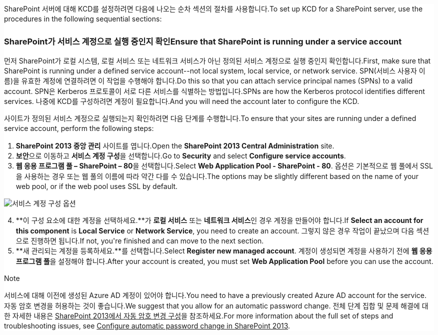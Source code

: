 <span data-ttu-id="7c85f-125">SharePoint 서버에 대해 KCD를 설정하려면 다음에 나오는 순차 섹션의 절차를 사용합니다.</span><span class="sxs-lookup"><span data-stu-id="7c85f-125">To set up KCD for a SharePoint server, use the procedures in the following sequential sections:</span></span>

### <a name="ensure-that-sharepoint-is-running-under-a-service-account"></a><span data-ttu-id="7c85f-126">SharePoint가 서비스 계정으로 실행 중인지 확인</span><span class="sxs-lookup"><span data-stu-id="7c85f-126">Ensure that SharePoint is running under a service account</span></span>

<span data-ttu-id="7c85f-127">먼저 SharePoint가 로컬 시스템, 로컬 서비스 또는 네트워크 서비스가 아닌 정의된 서비스 계정으로 실행 중인지 확인합니다.</span><span class="sxs-lookup"><span data-stu-id="7c85f-127">First, make sure that SharePoint is running under a defined service account--not local system, local service, or network service.</span></span> <span data-ttu-id="7c85f-128">SPN(서비스 사용자 이름)을 유효한 계정에 연결하려면 이 작업을 수행해야 합니다.</span><span class="sxs-lookup"><span data-stu-id="7c85f-128">Do this so that you can attach service principal names (SPNs) to a valid account.</span></span> <span data-ttu-id="7c85f-129">SPN은 Kerberos 프로토콜이 서로 다른 서비스를 식별하는 방법입니다.</span><span class="sxs-lookup"><span data-stu-id="7c85f-129">SPNs are how the Kerberos protocol identifies different services.</span></span> <span data-ttu-id="7c85f-130">나중에 KCD를 구성하려면 계정이 필요합니다.</span><span class="sxs-lookup"><span data-stu-id="7c85f-130">And you will need the account later to configure the KCD.</span></span>

<span data-ttu-id="7c85f-131">사이트가 정의된 서비스 계정으로 실행되는지 확인하려면 다음 단계를 수행합니다.</span><span class="sxs-lookup"><span data-stu-id="7c85f-131">To ensure that your sites are running under a defined service account, perform the following steps:</span></span>

1. <span data-ttu-id="7c85f-132">**SharePoint 2013 중앙 관리** 사이트를 엽니다.</span><span class="sxs-lookup"><span data-stu-id="7c85f-132">Open the **SharePoint 2013 Central Administration** site.</span></span>
2. <span data-ttu-id="7c85f-133">**보안**으로 이동하고 **서비스 계정 구성**을 선택합니다.</span><span class="sxs-lookup"><span data-stu-id="7c85f-133">Go to **Security** and select **Configure service accounts**.</span></span>
3. <span data-ttu-id="7c85f-134">**웹 응용 프로그램 풀 – SharePoint – 80**을 선택합니다.</span><span class="sxs-lookup"><span data-stu-id="7c85f-134">Select **Web Application Pool - SharePoint - 80**.</span></span> <span data-ttu-id="7c85f-135">옵션은 기본적으로 웹 풀에서 SSL을 사용하는 경우 또는 웹 풀의 이름에 따라 약간 다를 수 있습니다.</span><span class="sxs-lookup"><span data-stu-id="7c85f-135">The options may be slightly different based on the name of your web pool, or if the web pool uses SSL by default.</span></span>

  ![서비스 계정 구성 옵션](./media/application-proxy-remote-sharepoint/remote-sharepoint-service-web-application.png)

4. <span data-ttu-id="7c85f-137">**이 구성 요소에 대한 계정을 선택하세요.**가 **로컬 서비스** 또는 **네트워크 서비스**인 경우 계정을 만들어야 합니다.</span><span class="sxs-lookup"><span data-stu-id="7c85f-137">If **Select an account for this component** is **Local Service** or **Network Service**, you need to create an account.</span></span> <span data-ttu-id="7c85f-138">그렇지 않은 경우 작업이 끝났으며 다음 섹션으로 진행하면 됩니다.</span><span class="sxs-lookup"><span data-stu-id="7c85f-138">If not, you're finished and can move to the next section.</span></span>
5. <span data-ttu-id="7c85f-139">**새 관리되는 계정을 등록하세요.**를 선택합니다.</span><span class="sxs-lookup"><span data-stu-id="7c85f-139">Select **Register new managed account**.</span></span> <span data-ttu-id="7c85f-140">계정이 생성되면 계정을 사용하기 전에 **웹 응용 프로그램 풀**을 설정해야 합니다.</span><span class="sxs-lookup"><span data-stu-id="7c85f-140">After your account is created, you must set **Web Application Pool** before you can use the account.</span></span>

> [!NOTE]
<span data-ttu-id="7c85f-141">서비스에 대해 이전에 생성된 Azure AD 계정이 있어야 합니다.</span><span class="sxs-lookup"><span data-stu-id="7c85f-141">You need to have a previously created Azure AD account for the service.</span></span> <span data-ttu-id="7c85f-142">자동 암호 변경을 허용하는 것이 좋습니다.</span><span class="sxs-lookup"><span data-stu-id="7c85f-142">We suggest that you allow for an automatic password change.</span></span> <span data-ttu-id="7c85f-143">전체 단계 집합 및 문제 해결에 대한 자세한 내용은 [SharePoint 2013에서 자동 암호 변경 구성](https://technet.microsoft.com/library/ff724280.aspx)을 참조하세요.</span><span class="sxs-lookup"><span data-stu-id="7c85f-143">For more information about the full set of steps and troubleshooting issues, see [Configure automatic password change in SharePoint 2013](https://technet.microsoft.com/library/ff724280.aspx).</span></span>
